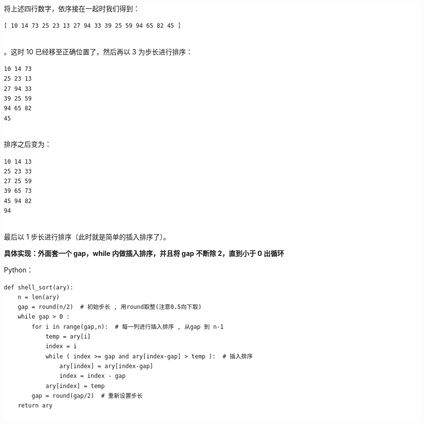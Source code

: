 将上述四行数字，依序接在一起时我们得到：

```
[ 10 14 73 25 23 13 27 94 33 39 25 59 94 65 82 45 ]


```

。这时 10 已经移至正确位置了，然后再以 3 为步长进行排序：

```
10 14 73
25 23 13
27 94 33
39 25 59
94 65 82
45


```

排序之后变为：

```
10 14 13
25 23 33
27 25 59
39 65 73
45 94 82
94


```

最后以 1 步长进行排序（此时就是简单的插入排序了）。

**具体实现：外面套一个 gap，while 内做插入排序，并且将 gap 不断除 2，直到小于 0 出循环**

Python：

```
def shell_sort(ary):
    n = len(ary)
    gap = round(n/2)  # 初始步长 , 用round取整(注意0.5向下取)
    while gap > 0 :
        for i in range(gap,n):  # 每一列进行插入排序 , 从gap 到 n-1
            temp = ary[i]
            index = i
            while ( index >= gap and ary[index-gap] > temp ):  # 插入排序
                ary[index] = ary[index-gap]
                index = index - gap
            ary[index] = temp
        gap = round(gap/2)  # 重新设置步长
    return ary


```
